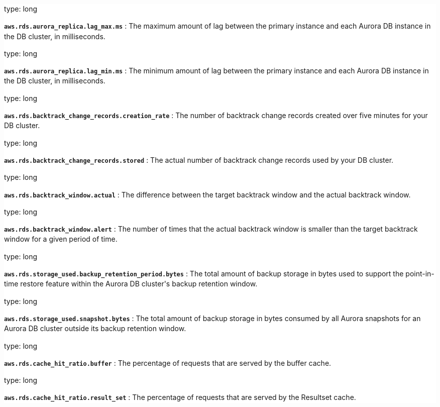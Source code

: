 type: long


**`aws.rds.aurora_replica.lag_max.ms`**
:   The maximum amount of lag between the primary instance and each Aurora DB instance in the DB cluster, in milliseconds.

type: long


**`aws.rds.aurora_replica.lag_min.ms`**
:   The minimum amount of lag between the primary instance and each Aurora DB instance in the DB cluster, in milliseconds.

type: long


**`aws.rds.backtrack_change_records.creation_rate`**
:   The number of backtrack change records created over five minutes for your DB cluster.

type: long


**`aws.rds.backtrack_change_records.stored`**
:   The actual number of backtrack change records used by your DB cluster.

type: long


**`aws.rds.backtrack_window.actual`**
:   The difference between the target backtrack window and the actual backtrack window.

type: long


**`aws.rds.backtrack_window.alert`**
:   The number of times that the actual backtrack window is smaller than the target backtrack window for a given period of time.

type: long


**`aws.rds.storage_used.backup_retention_period.bytes`**
:   The total amount of backup storage in bytes used to support the point-in-time restore feature within the Aurora DB cluster's backup retention window.

type: long


**`aws.rds.storage_used.snapshot.bytes`**
:   The total amount of backup storage in bytes consumed by all Aurora snapshots for an Aurora DB cluster outside its backup retention window.

type: long


**`aws.rds.cache_hit_ratio.buffer`**
:   The percentage of requests that are served by the buffer cache.

type: long


**`aws.rds.cache_hit_ratio.result_set`**
:   The percentage of requests that are served by the Resultset cache.
